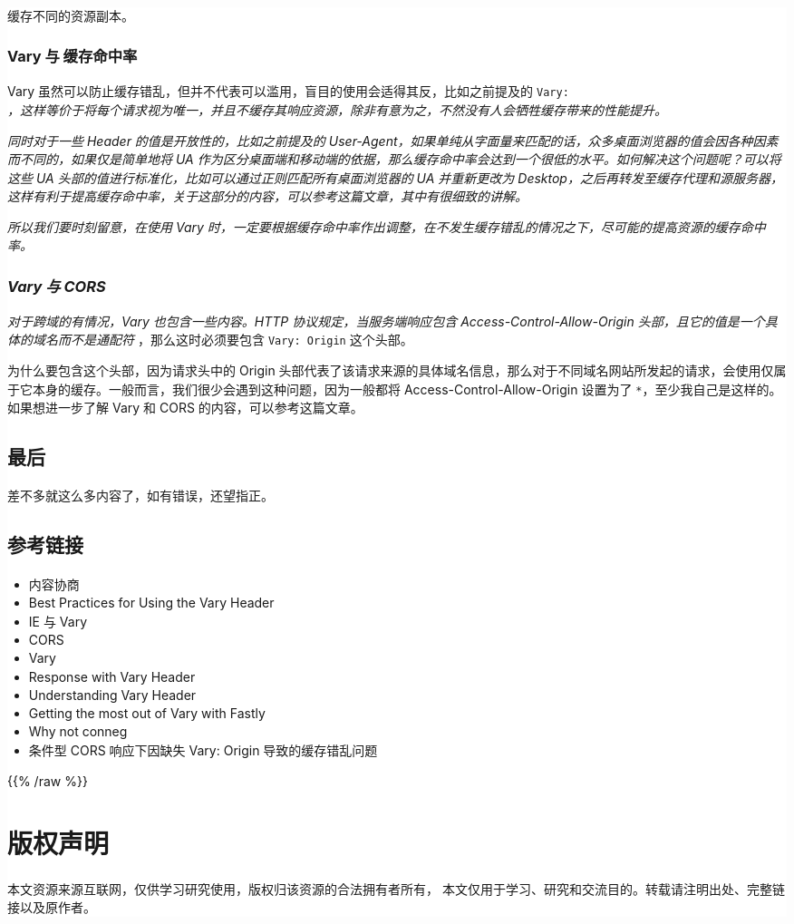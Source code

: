 &#x7F13;&#x5B58;&#x4E0D;&#x540C;&#x7684;&#x8D44;&#x6E90;&#x526F;&#x672C;&#x3002;</p><h3 id="articleHeader7">Vary &#x4E0E; &#x7F13;&#x5B58;&#x547D;&#x4E2D;&#x7387;</h3><p>Vary &#x867D;&#x7136;&#x53EF;&#x4EE5;&#x9632;&#x6B62;&#x7F13;&#x5B58;&#x9519;&#x4E71;&#xFF0C;&#x4F46;&#x5E76;&#x4E0D;&#x4EE3;&#x8868;&#x53EF;&#x4EE5;&#x6EE5;&#x7528;&#xFF0C;&#x76F2;&#x76EE;&#x7684;&#x4F7F;&#x7528;&#x4F1A;&#x9002;&#x5F97;&#x5176;&#x53CD;&#xFF0C;&#x6BD4;&#x5982;&#x4E4B;&#x524D;&#x63D0;&#x53CA;&#x7684; <code>Vary: *</code>&#xFF0C;&#x8FD9;&#x6837;&#x7B49;&#x4EF7;&#x4E8E;&#x5C06;&#x6BCF;&#x4E2A;&#x8BF7;&#x6C42;&#x89C6;&#x4E3A;&#x552F;&#x4E00;&#xFF0C;&#x5E76;&#x4E14;&#x4E0D;&#x7F13;&#x5B58;&#x5176;&#x54CD;&#x5E94;&#x8D44;&#x6E90;&#xFF0C;&#x9664;&#x975E;&#x6709;&#x610F;&#x4E3A;&#x4E4B;&#xFF0C;&#x4E0D;&#x7136;&#x6CA1;&#x6709;&#x4EBA;&#x4F1A;&#x727A;&#x7272;&#x7F13;&#x5B58;&#x5E26;&#x6765;&#x7684;&#x6027;&#x80FD;&#x63D0;&#x5347;&#x3002;</p><p>&#x540C;&#x65F6;&#x5BF9;&#x4E8E;&#x4E00;&#x4E9B; Header &#x7684;&#x503C;&#x662F;&#x5F00;&#x653E;&#x6027;&#x7684;&#xFF0C;&#x6BD4;&#x5982;&#x4E4B;&#x524D;&#x63D0;&#x53CA;&#x7684; User-Agent&#xFF0C;&#x5982;&#x679C;&#x5355;&#x7EAF;&#x4ECE;&#x5B57;&#x9762;&#x91CF;&#x6765;&#x5339;&#x914D;&#x7684;&#x8BDD;&#xFF0C;&#x4F17;&#x591A;&#x684C;&#x9762;&#x6D4F;&#x89C8;&#x5668;&#x7684;&#x503C;&#x4F1A;&#x56E0;&#x5404;&#x79CD;&#x56E0;&#x7D20;&#x800C;&#x4E0D;&#x540C;&#x7684;&#xFF0C;&#x5982;&#x679C;&#x4EC5;&#x662F;&#x7B80;&#x5355;&#x5730;&#x5C06; UA &#x4F5C;&#x4E3A;&#x533A;&#x5206;&#x684C;&#x9762;&#x7AEF;&#x548C;&#x79FB;&#x52A8;&#x7AEF;&#x7684;&#x4F9D;&#x636E;&#xFF0C;&#x90A3;&#x4E48;&#x7F13;&#x5B58;&#x547D;&#x4E2D;&#x7387;&#x4F1A;&#x8FBE;&#x5230;&#x4E00;&#x4E2A;&#x5F88;&#x4F4E;&#x7684;&#x6C34;&#x5E73;&#x3002;&#x5982;&#x4F55;&#x89E3;&#x51B3;&#x8FD9;&#x4E2A;&#x95EE;&#x9898;&#x5462;&#xFF1F;&#x53EF;&#x4EE5;&#x5C06;&#x8FD9;&#x4E9B; UA &#x5934;&#x90E8;&#x7684;&#x503C;&#x8FDB;&#x884C;&#x6807;&#x51C6;&#x5316;&#xFF0C;&#x6BD4;&#x5982;&#x53EF;&#x4EE5;&#x901A;&#x8FC7;&#x6B63;&#x5219;&#x5339;&#x914D;&#x6240;&#x6709;&#x684C;&#x9762;&#x6D4F;&#x89C8;&#x5668;&#x7684; UA &#x5E76;&#x91CD;&#x65B0;&#x66F4;&#x6539;&#x4E3A; Desktop&#xFF0C;&#x4E4B;&#x540E;&#x518D;&#x8F6C;&#x53D1;&#x81F3;&#x7F13;&#x5B58;&#x4EE3;&#x7406;&#x548C;&#x6E90;&#x670D;&#x52A1;&#x5668;&#xFF0C;&#x8FD9;&#x6837;&#x6709;&#x5229;&#x4E8E;&#x63D0;&#x9AD8;&#x7F13;&#x5B58;&#x547D;&#x4E2D;&#x7387;&#xFF0C;&#x5173;&#x4E8E;&#x8FD9;&#x90E8;&#x5206;&#x7684;&#x5185;&#x5BB9;&#xFF0C;&#x53EF;&#x4EE5;&#x53C2;&#x8003;&#x8FD9;&#x7BC7;<a>&#x6587;&#x7AE0;</a>&#xFF0C;&#x5176;&#x4E2D;&#x6709;&#x5F88;&#x7EC6;&#x81F4;&#x7684;&#x8BB2;&#x89E3;&#x3002;</p><p>&#x6240;&#x4EE5;&#x6211;&#x4EEC;&#x8981;&#x65F6;&#x523B;&#x7559;&#x610F;&#xFF0C;&#x5728;&#x4F7F;&#x7528; Vary &#x65F6;&#xFF0C;&#x4E00;&#x5B9A;&#x8981;&#x6839;&#x636E;&#x7F13;&#x5B58;&#x547D;&#x4E2D;&#x7387;&#x4F5C;&#x51FA;&#x8C03;&#x6574;&#xFF0C;&#x5728;&#x4E0D;&#x53D1;&#x751F;&#x7F13;&#x5B58;&#x9519;&#x4E71;&#x7684;&#x60C5;&#x51B5;&#x4E4B;&#x4E0B;&#xFF0C;&#x5C3D;&#x53EF;&#x80FD;&#x7684;&#x63D0;&#x9AD8;&#x8D44;&#x6E90;&#x7684;&#x7F13;&#x5B58;&#x547D;&#x4E2D;&#x7387;&#x3002;</p><h3 id="articleHeader8">Vary &#x4E0E; CORS</h3><p>&#x5BF9;&#x4E8E;&#x8DE8;&#x57DF;&#x7684;&#x6709;&#x60C5;&#x51B5;&#xFF0C;Vary &#x4E5F;&#x5305;&#x542B;&#x4E00;&#x4E9B;&#x5185;&#x5BB9;&#x3002;HTTP &#x534F;&#x8BAE;&#x89C4;&#x5B9A;&#xFF0C;&#x5F53;&#x670D;&#x52A1;&#x7AEF;&#x54CD;&#x5E94;&#x5305;&#x542B; Access-Control-Allow-Origin &#x5934;&#x90E8;&#xFF0C;&#x4E14;&#x5B83;&#x7684;&#x503C;&#x662F;&#x4E00;&#x4E2A;&#x5177;&#x4F53;&#x7684;&#x57DF;&#x540D;&#x800C;&#x4E0D;&#x662F;&#x901A;&#x914D;&#x7B26; <code>*</code>&#xFF0C;&#x90A3;&#x4E48;&#x8FD9;&#x65F6;&#x5FC5;&#x987B;&#x8981;&#x5305;&#x542B; <code>Vary: Origin</code> &#x8FD9;&#x4E2A;&#x5934;&#x90E8;&#x3002;</p><p>&#x4E3A;&#x4EC0;&#x4E48;&#x8981;&#x5305;&#x542B;&#x8FD9;&#x4E2A;&#x5934;&#x90E8;&#xFF0C;&#x56E0;&#x4E3A;&#x8BF7;&#x6C42;&#x5934;&#x4E2D;&#x7684; Origin &#x5934;&#x90E8;&#x4EE3;&#x8868;&#x4E86;&#x8BE5;&#x8BF7;&#x6C42;&#x6765;&#x6E90;&#x7684;&#x5177;&#x4F53;&#x57DF;&#x540D;&#x4FE1;&#x606F;&#xFF0C;&#x90A3;&#x4E48;&#x5BF9;&#x4E8E;&#x4E0D;&#x540C;&#x57DF;&#x540D;&#x7F51;&#x7AD9;&#x6240;&#x53D1;&#x8D77;&#x7684;&#x8BF7;&#x6C42;&#xFF0C;&#x4F1A;&#x4F7F;&#x7528;&#x4EC5;&#x5C5E;&#x4E8E;&#x5B83;&#x672C;&#x8EAB;&#x7684;&#x7F13;&#x5B58;&#x3002;&#x4E00;&#x822C;&#x800C;&#x8A00;&#xFF0C;&#x6211;&#x4EEC;&#x5F88;&#x5C11;&#x4F1A;&#x9047;&#x5230;&#x8FD9;&#x79CD;&#x95EE;&#x9898;&#xFF0C;&#x56E0;&#x4E3A;&#x4E00;&#x822C;&#x90FD;&#x5C06; Access-Control-Allow-Origin &#x8BBE;&#x7F6E;&#x4E3A;&#x4E86; <code>*</code>&#xFF0C;&#x81F3;&#x5C11;&#x6211;&#x81EA;&#x5DF1;&#x662F;&#x8FD9;&#x6837;&#x7684;&#x3002;&#x5982;&#x679C;&#x60F3;&#x8FDB;&#x4E00;&#x6B65;&#x4E86;&#x89E3; Vary &#x548C; CORS &#x7684;&#x5185;&#x5BB9;&#xFF0C;&#x53EF;&#x4EE5;&#x53C2;&#x8003;&#x8FD9;&#x7BC7;<a>&#x6587;&#x7AE0;</a>&#x3002;</p><h2 id="articleHeader9">&#x6700;&#x540E;</h2><p>&#x5DEE;&#x4E0D;&#x591A;&#x5C31;&#x8FD9;&#x4E48;&#x591A;&#x5185;&#x5BB9;&#x4E86;&#xFF0C;&#x5982;&#x6709;&#x9519;&#x8BEF;&#xFF0C;&#x8FD8;&#x671B;&#x6307;&#x6B63;&#x3002;</p><h2 id="articleHeader10">&#x53C2;&#x8003;&#x94FE;&#x63A5;</h2><ul><li><a>&#x5185;&#x5BB9;&#x534F;&#x5546;</a></li><li><a>Best Practices for Using the Vary Header</a></li><li><a>IE &#x4E0E; Vary</a></li><li><a>CORS</a></li><li><a>Vary</a></li><li><a>Response with Vary Header</a></li><li><a>Understanding Vary Header</a></li><li><a>Getting the most out of Vary with Fastly</a></li><li><a>Why not conneg</a></li><li><a>&#x6761;&#x4EF6;&#x578B; CORS &#x54CD;&#x5E94;&#x4E0B;&#x56E0;&#x7F3A;&#x5931; Vary: Origin &#x5BFC;&#x81F4;&#x7684;&#x7F13;&#x5B58;&#x9519;&#x4E71;&#x95EE;&#x9898;</a></li></ul>
{{% /raw %}}

# 版权声明
本文资源来源互联网，仅供学习研究使用，版权归该资源的合法拥有者所有，
本文仅用于学习、研究和交流目的。转载请注明出处、完整链接以及原作者。